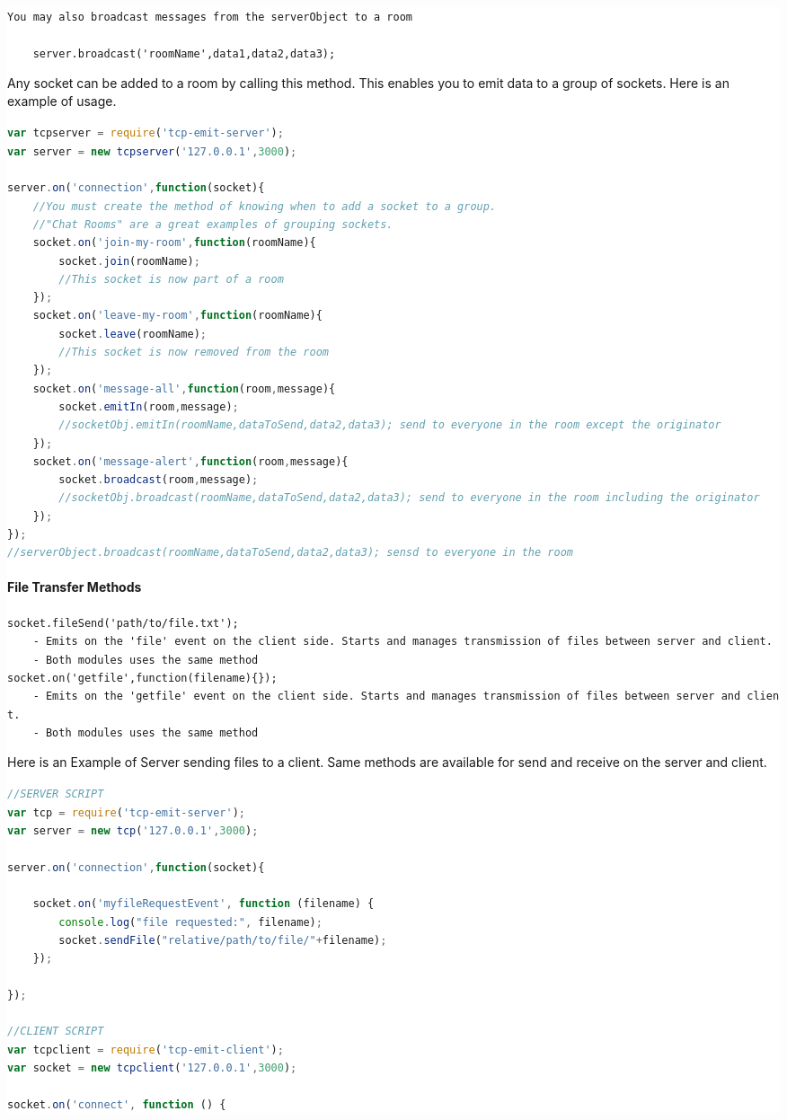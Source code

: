 	You may also broadcast messages from the serverObject to a room
    
    	server.broadcast('roomName',data1,data2,data3); 
Any socket can be added to a room by calling this method. This enables you to emit data to a group of sockets. Here is an example of usage.
```javascript
var tcpserver = require('tcp-emit-server');
var server = new tcpserver('127.0.0.1',3000);

server.on('connection',function(socket){
	//You must create the method of knowing when to add a socket to a group. 
    //"Chat Rooms" are a great examples of grouping sockets.
    socket.on('join-my-room',function(roomName){
    	socket.join(roomName);
        //This socket is now part of a room
    });
    socket.on('leave-my-room',function(roomName){
    	socket.leave(roomName);
        //This socket is now removed from the room
    });
    socket.on('message-all',function(room,message){
    	socket.emitIn(room,message); 
        //socketObj.emitIn(roomName,dataToSend,data2,data3); send to everyone in the room except the originator
	});
    socket.on('message-alert',function(room,message){
    	socket.broadcast(room,message); 
        //socketObj.broadcast(roomName,dataToSend,data2,data3); send to everyone in the room including the originator
	});
});
//serverObject.broadcast(roomName,dataToSend,data2,data3); sensd to everyone in the room
```

#### File Transfer Methods
	socket.fileSend('path/to/file.txt');
		- Emits on the 'file' event on the client side. Starts and manages transmission of files between server and client.
		- Both modules uses the same method
	socket.on('getfile',function(filename){});
		- Emits on the 'getfile' event on the client side. Starts and manages transmission of files between server and client.
		- Both modules uses the same method
	
Here is an Example of Server sending files to a client. Same methods are available for send and receive on the server and client.
```javascript
//SERVER SCRIPT
var tcp = require('tcp-emit-server');
var server = new tcp('127.0.0.1',3000);

server.on('connection',function(socket){

	socket.on('myfileRequestEvent', function (filename) {
        console.log("file requested:", filename);
        socket.sendFile("relative/path/to/file/"+filename);
    });
    
});

//CLIENT SCRIPT
var tcpclient = require('tcp-emit-client');
var socket = new tcpclient('127.0.0.1',3000);

socket.on('connect', function () {
```
